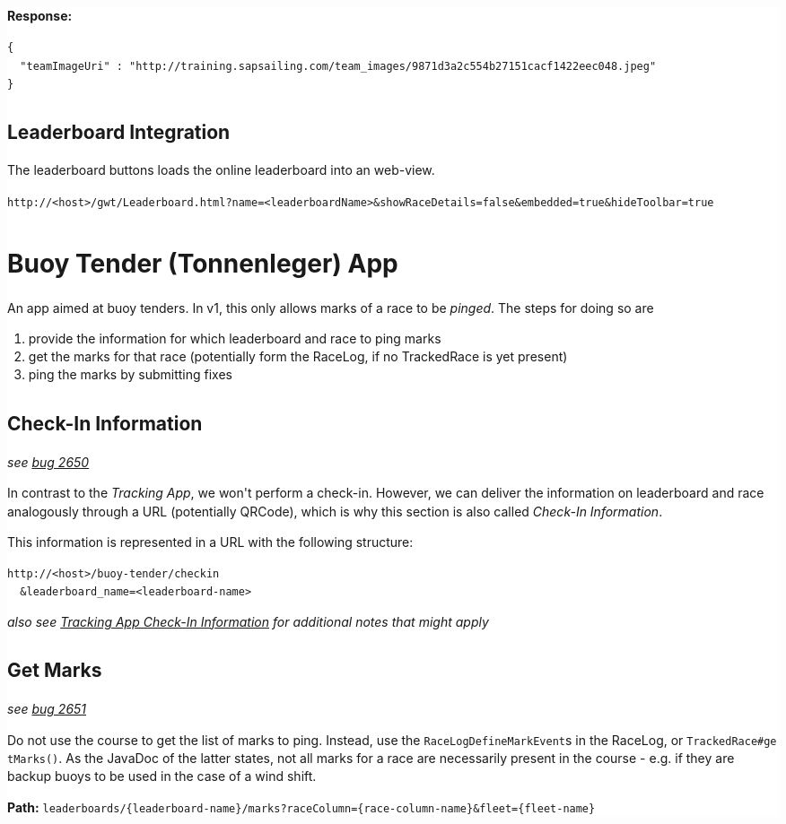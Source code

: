 **Response:**
```
{
  "teamImageUri" : "http://training.sapsailing.com/team_images/9871d3a2c554b27151cacf1422eec048.jpeg"
}
```
## Leaderboard Integration

The leaderboard buttons loads the online leaderboard into an web-view. 

```
http://<host>/gwt/Leaderboard.html?name=<leaderboardName>&showRaceDetails=false&embedded=true&hideToolbar=true
```

# Buoy Tender (Tonnenleger) App
<div id="buoy-tender-app"></div>

An app aimed at buoy tenders. In v1, this only allows marks of a race to be _pinged_. The steps for doing so are

1. provide the information for which leaderboard and race to ping marks
2. get the marks for that race (potentially form the RaceLog, if no TrackedRace is yet present)
3. ping the marks by submitting fixes

## Check-In Information
<div id="bouy-tender-checkin-info"></div>

_see [bug 2650](http://bugzilla.sapsailing.com/bugzilla/show_bug.cgi?id=2650)_

In contrast to the _Tracking App_, we won't perform a check-in. However, we can deliver the information on leaderboard and race analogously through a URL (potentially QRCode), which is why this section is also called _Check-In Information_.

This information is represented in a URL with the following structure:
```
http://<host>/buoy-tender/checkin
  &leaderboard_name=<leaderboard-name>
```

_also see [Tracking App Check-In Information](#tracking-checkin-info) for additional notes that might apply_

## Get Marks

_see [bug 2651](http://bugzilla.sapsailing.com/bugzilla/show_bug.cgi?id=2651)_

Do not use the course to get the list of marks to ping. Instead, use the ``RaceLogDefineMarkEvent``s in the RaceLog, or ``TrackedRace#getMarks()``. As the JavaDoc of the latter states, not all marks for a race are necessarily present in the course - e.g. if they are backup buoys to be used in the case of a wind shift.

**Path:** ``leaderboards/{leaderboard-name}/marks?raceColumn={race-column-name}&fleet={fleet-name}``
